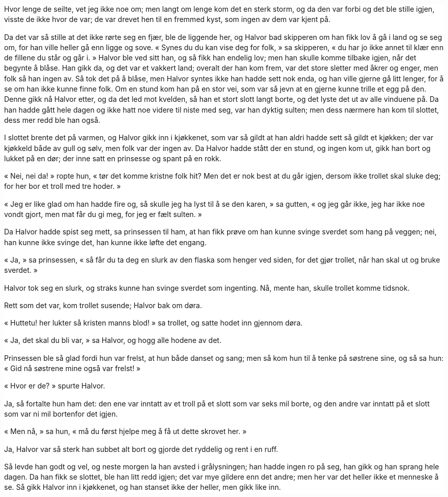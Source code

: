 Hvor lenge de seilte, vet jeg ikke noe om; men langt om lenge kom det en sterk storm, og da den var forbi og det ble stille igjen, visste de ikke hvor de var; de var drevet hen til en fremmed kyst, som ingen av dem var kjent på.

Da det var så stille at det ikke rørte seg en fjær, ble de liggende her, og Halvor bad skipperen om han fikk lov å gå i land og se seg om, for han ville heller gå enn ligge og sove. « Synes du du kan vise deg for folk, » sa skipperen, « du har jo ikke annet til klær enn de fillene du står og går i. » Halvor ble ved sitt han, og så fikk han endelig lov; men han skulle komme tilbake igjen, når det begynte å blåse. Han gikk da, og det var et vakkert land; overalt der han kom frem, var det store sletter med åkrer og enger, men folk så han ingen av. Så tok det på å blåse, men Halvor syntes ikke han hadde sett nok enda, og han ville gjerne gå litt lenger, for å se om han ikke kunne finne folk. Om en stund kom han på en stor vei, som var så jevn at en gjerne kunne trille et egg på den. Denne gikk nå Halvor etter, og da det led mot kvelden, så han et stort slott langt borte, og det lyste det ut av alle vinduene på. Da han hadde gått hele dagen og ikke hatt noe videre til niste med seg, var han dyktig sulten; men dess nærmere han kom til slottet, dess mer redd ble han også.

I slottet brente det på varmen, og Halvor gikk inn i kjøkkenet, som var så gildt at han aldri hadde sett så gildt et kjøkken; der var kjøkkeld både av gull og sølv, men folk var der ingen av. Da Halvor hadde stått der en stund, og ingen kom ut, gikk han bort og lukket på en dør; der inne satt en prinsesse og spant på en rokk.

« Nei, nei da! » ropte hun, « tør det komme kristne folk hit? Men det er nok best at du går igjen, dersom ikke trollet skal sluke deg; for her bor et troll med tre hoder. »

« Jeg er like glad om han hadde fire og, så skulle jeg ha lyst til å se den karen, » sa gutten, « og jeg går ikke, jeg har ikke noe vondt gjort, men mat får du gi meg, for jeg er fælt sulten. »

Da Halvor hadde spist seg mett, sa prinsessen til ham, at han fikk prøve om han kunne svinge sverdet som hang på veggen; nei, han kunne ikke svinge det, han kunne ikke løfte det engang.

« Ja, » sa prinsessen, « så får du ta deg en slurk av den flaska som henger ved siden, for det gjør trollet, når han skal ut og bruke sverdet. »

Halvor tok seg en slurk, og straks kunne han svinge sverdet som ingenting. Nå, mente han, skulle trollet komme tidsnok.

Rett som det var, kom trollet susende; Halvor bak om døra.

« Huttetu! her lukter så kristen manns blod! » sa trollet, og satte hodet inn gjennom døra.

« Ja, det skal du bli var, » sa Halvor, og hogg alle hodene av det.

Prinsessen ble så glad fordi hun var frelst, at hun både danset og sang; men så kom hun til å tenke på søstrene sine, og så sa hun: « Gid nå søstrene mine også var frelst! »

« Hvor er de? » spurte Halvor.

Ja, så fortalte hun ham det: den ene var inntatt av et troll på et slott som var seks mil borte, og den andre var inntatt på et slott som var ni mil bortenfor det igjen.

« Men nå, » sa hun, « må du først hjelpe meg å få ut dette skrovet her. »

Ja, Halvor var så sterk han subbet alt bort og gjorde det ryddelig og rent i en ruff.

Så levde han godt og vel, og neste morgen la han avsted i grålysningen; han hadde ingen ro på seg, han gikk og han sprang hele dagen. Da han fikk se slottet, ble han litt redd igjen; det var mye gildere enn det andre; men her var det heller ikke et menneske å se. Så gikk Halvor inn i kjøkkenet, og han stanset ikke der heller, men gikk like inn.
